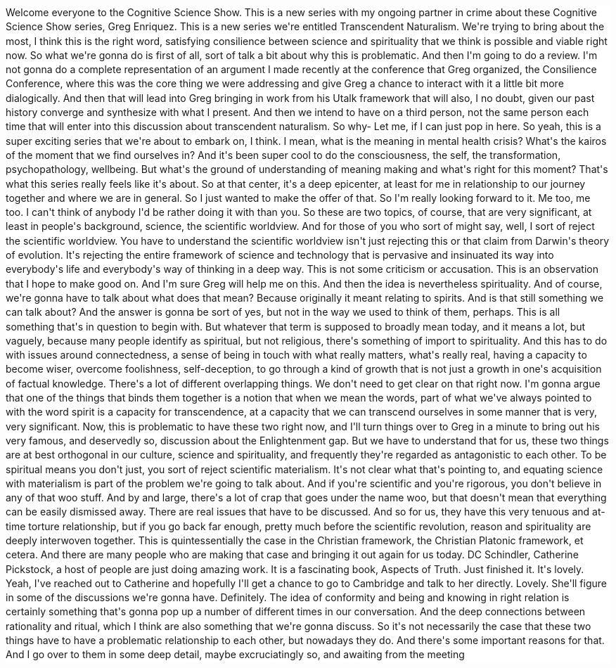  Welcome everyone to the Cognitive Science Show. This is a new series with my ongoing partner in crime about these Cognitive Science Show series, Greg Enriquez. This is a new series we're entitled Transcendent Naturalism. We're trying to bring about the most, I think this is the right word, satisfying consilience between science and spirituality that we think is possible and viable right now. So what we're gonna do is first of all, sort of talk a bit about why this is problematic. And then I'm going to do a review. I'm not gonna do a complete representation of an argument I made recently at the conference that Greg organized, the Consilience Conference, where this was the core thing we were addressing and give Greg a chance to interact with it a little bit more dialogically. And then that will lead into Greg bringing in work from his Utalk framework that will also, I no doubt, given our past history converge and synthesize with what I present. And then we intend to have on a third person, not the same person each time that will enter into this discussion about transcendent naturalism. So why- Let me, if I can just pop in here. So yeah, this is a super exciting series that we're about to embark on, I think. I mean, what is the meaning in mental health crisis? What's the kairos of the moment that we find ourselves in? And it's been super cool to do the consciousness, the self, the transformation, psychopathology, wellbeing. But what's the ground of understanding of meaning making and what's right for this moment? That's what this series really feels like it's about. So at that center, it's a deep epicenter, at least for me in relationship to our journey together and where we are in general. So I just wanted to make the offer of that. So I'm really looking forward to it. Me too, me too. I can't think of anybody I'd be rather doing it with than you. So these are two topics, of course, that are very significant, at least in people's background, science, the scientific worldview. And for those of you who sort of might say, well, I sort of reject the scientific worldview. You have to understand the scientific worldview isn't just rejecting this or that claim from Darwin's theory of evolution. It's rejecting the entire framework of science and technology that is pervasive and insinuated its way into everybody's life and everybody's way of thinking in a deep way. This is not some criticism or accusation. This is an observation that I hope to make good on. And I'm sure Greg will help me on this. And then the idea is nevertheless spirituality. And of course, we're gonna have to talk about what does that mean? Because originally it meant relating to spirits. And is that still something we can talk about? And the answer is gonna be sort of yes, but not in the way we used to think of them, perhaps. This is all something that's in question to begin with. But whatever that term is supposed to broadly mean today, and it means a lot, but vaguely, because many people identify as spiritual, but not religious, there's something of import to spirituality. And this has to do with issues around connectedness, a sense of being in touch with what really matters, what's really real, having a capacity to become wiser, overcome foolishness, self-deception, to go through a kind of growth that is not just a growth in one's acquisition of factual knowledge. There's a lot of different overlapping things. We don't need to get clear on that right now. I'm gonna argue that one of the things that binds them together is a notion that when we mean the words, part of what we've always pointed to with the word spirit is a capacity for transcendence, at a capacity that we can transcend ourselves in some manner that is very, very significant. Now, this is problematic to have these two right now, and I'll turn things over to Greg in a minute to bring out his very famous, and deservedly so, discussion about the Enlightenment gap. But we have to understand that for us, these two things are at best orthogonal in our culture, science and spirituality, and frequently they're regarded as antagonistic to each other. To be spiritual means you don't just, you sort of reject scientific materialism. It's not clear what that's pointing to, and equating science with materialism is part of the problem we're going to talk about. And if you're scientific and you're rigorous, you don't believe in any of that woo stuff. And by and large, there's a lot of crap that goes under the name woo, but that doesn't mean that everything can be easily dismissed away. There are real issues that have to be discussed. And so for us, they have this very tenuous and at-time torture relationship, but if you go back far enough, pretty much before the scientific revolution, reason and spirituality are deeply interwoven together. This is quintessentially the case in the Christian framework, the Christian Platonic framework, et cetera. And there are many people who are making that case and bringing it out again for us today. DC Schindler, Catherine Pickstock, a host of people are just doing amazing work. It is a fascinating book, Aspects of Truth. Just finished it. It's lovely. Yeah, I've reached out to Catherine and hopefully I'll get a chance to go to Cambridge and talk to her directly. Lovely. She'll figure in some of the discussions we're gonna have. Definitely. The idea of conformity and being and knowing in right relation is certainly something that's gonna pop up a number of different times in our conversation. And the deep connections between rationality and ritual, which I think are also something that we're gonna discuss. So it's not necessarily the case that these two things have to have a problematic relationship to each other, but nowadays they do. And there's some important reasons for that. And I go over to them in some deep detail, maybe excruciatingly so, and awaiting from the meeting